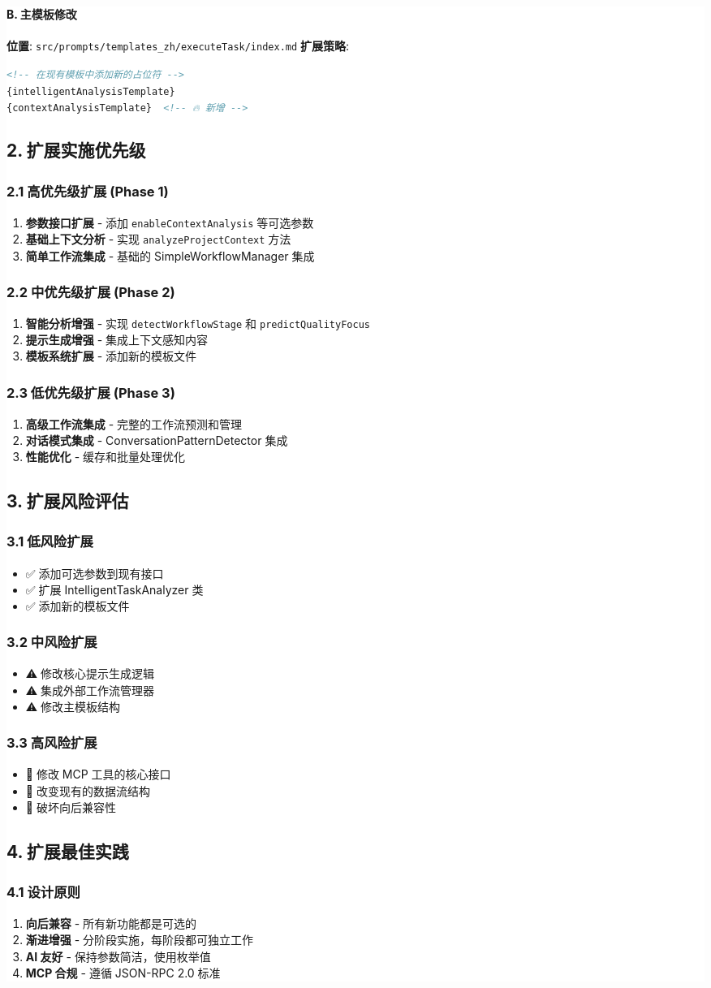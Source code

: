 #### B. 主模板修改
**位置**: `src/prompts/templates_zh/executeTask/index.md`
**扩展策略**:
```markdown
<!-- 在现有模板中添加新的占位符 -->
{intelligentAnalysisTemplate}
{contextAnalysisTemplate}  <!-- 🔥 新增 -->
```

## 2. 扩展实施优先级

### 2.1 高优先级扩展 (Phase 1)
1. **参数接口扩展** - 添加 `enableContextAnalysis` 等可选参数
2. **基础上下文分析** - 实现 `analyzeProjectContext` 方法
3. **简单工作流集成** - 基础的 SimpleWorkflowManager 集成

### 2.2 中优先级扩展 (Phase 2)
1. **智能分析增强** - 实现 `detectWorkflowStage` 和 `predictQualityFocus`
2. **提示生成增强** - 集成上下文感知内容
3. **模板系统扩展** - 添加新的模板文件

### 2.3 低优先级扩展 (Phase 3)
1. **高级工作流集成** - 完整的工作流预测和管理
2. **对话模式集成** - ConversationPatternDetector 集成
3. **性能优化** - 缓存和批量处理优化

## 3. 扩展风险评估

### 3.1 低风险扩展
- ✅ 添加可选参数到现有接口
- ✅ 扩展 IntelligentTaskAnalyzer 类
- ✅ 添加新的模板文件

### 3.2 中风险扩展
- ⚠️ 修改核心提示生成逻辑
- ⚠️ 集成外部工作流管理器
- ⚠️ 修改主模板结构

### 3.3 高风险扩展
- 🚨 修改 MCP 工具的核心接口
- 🚨 改变现有的数据流结构
- 🚨 破坏向后兼容性

## 4. 扩展最佳实践

### 4.1 设计原则
1. **向后兼容** - 所有新功能都是可选的
2. **渐进增强** - 分阶段实施，每阶段都可独立工作
3. **AI 友好** - 保持参数简洁，使用枚举值
4. **MCP 合规** - 遵循 JSON-RPC 2.0 标准
